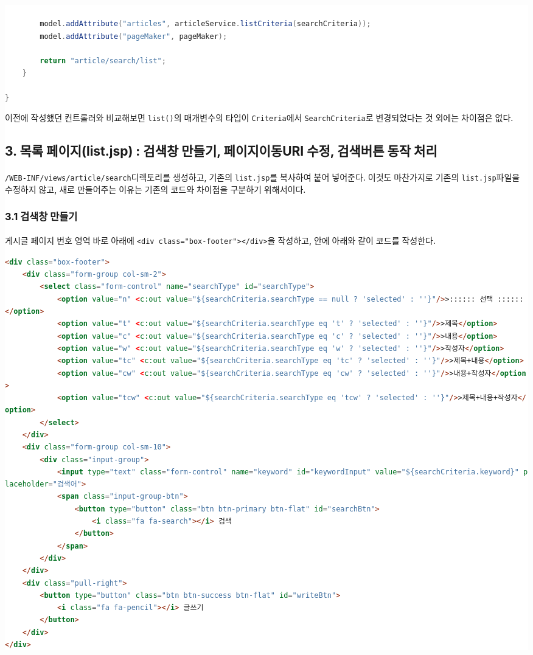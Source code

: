 ```java

        model.addAttribute("articles", articleService.listCriteria(searchCriteria));
        model.addAttribute("pageMaker", pageMaker);

        return "article/search/list";
    }

}
```
이전에 작성했던 컨트롤러와 비교해보면 `list()`의 매개변수의 타입이 `Criteria`에서 `SearchCriteria`로 변경되었다는 것 외에는 차이점은 없다.

## 3. 목록 페이지(list.jsp) : 검색창 만들기, 페이지이동URI 수정, 검색버튼 동작 처리

`/WEB-INF/views/article/search`디렉토리를 생성하고, 기존의 `list.jsp`를 복사하여 붙어 넣어준다. 이것도 마찬가지로 기존의 `list.jsp`파일을 수정하지 않고, 새로 만들어주는 이유는 기존의 코드와 차이점을 구분하기 위해서이다.

### 3.1 검색창 만들기

게시글 페이지 번호 영역 바로 아래에 `<div class="box-footer"></div>`을 작성하고, 안에 아래와 같이 코드를 작성한다.

```html
<div class="box-footer">
    <div class="form-group col-sm-2">
        <select class="form-control" name="searchType" id="searchType">
            <option value="n" <c:out value="${searchCriteria.searchType == null ? 'selected' : ''}"/>>:::::: 선택 ::::::</option>
            <option value="t" <c:out value="${searchCriteria.searchType eq 't' ? 'selected' : ''}"/>>제목</option>
            <option value="c" <c:out value="${searchCriteria.searchType eq 'c' ? 'selected' : ''}"/>>내용</option>
            <option value="w" <c:out value="${searchCriteria.searchType eq 'w' ? 'selected' : ''}"/>>작성자</option>
            <option value="tc" <c:out value="${searchCriteria.searchType eq 'tc' ? 'selected' : ''}"/>>제목+내용</option>
            <option value="cw" <c:out value="${searchCriteria.searchType eq 'cw' ? 'selected' : ''}"/>>내용+작성자</option>
            <option value="tcw" <c:out value="${searchCriteria.searchType eq 'tcw' ? 'selected' : ''}"/>>제목+내용+작성자</option>
        </select>
    </div>
    <div class="form-group col-sm-10">
        <div class="input-group">
            <input type="text" class="form-control" name="keyword" id="keywordInput" value="${searchCriteria.keyword}" placeholder="검색어">
            <span class="input-group-btn">
                <button type="button" class="btn btn-primary btn-flat" id="searchBtn">
                    <i class="fa fa-search"></i> 검색
                </button>
            </span>
        </div>
    </div>
    <div class="pull-right">
        <button type="button" class="btn btn-success btn-flat" id="writeBtn">
            <i class="fa fa-pencil"></i> 글쓰기
        </button>
    </div>
</div>
```
